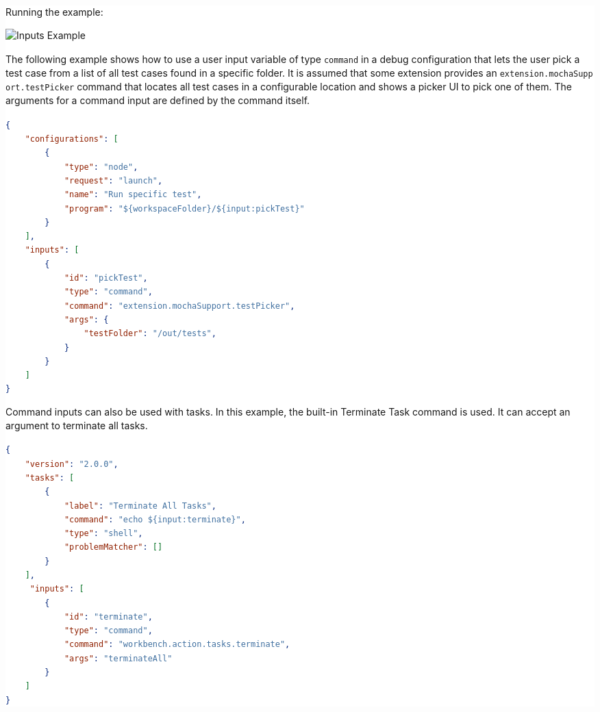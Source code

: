 Running the example:

![Inputs Example](images/tasks/run-input-example.gif)

The following example shows how to use a user input variable of type `command` in a debug configuration that lets the user pick a test case from a list of all test cases found in a specific folder. It is assumed that some extension provides an `extension.mochaSupport.testPicker` command that locates all test cases in a configurable location and shows a picker UI to pick one of them. The arguments for a command input are defined by the command itself.

```json
{
    "configurations": [
        {
            "type": "node",
            "request": "launch",
            "name": "Run specific test",
            "program": "${workspaceFolder}/${input:pickTest}"
        }
    ],
    "inputs": [
        {
            "id": "pickTest",
            "type": "command",
            "command": "extension.mochaSupport.testPicker",
            "args": {
                "testFolder": "/out/tests",
            }
        }
    ]
}
```

Command inputs can also be used with tasks. In this example, the built-in Terminate Task command is used. It can accept an argument to terminate all tasks.

```json
{
    "version": "2.0.0",
    "tasks": [
        {
            "label": "Terminate All Tasks",
            "command": "echo ${input:terminate}",
            "type": "shell",
            "problemMatcher": []
        }
    ],
     "inputs": [
        {
            "id": "terminate",
            "type": "command",
            "command": "workbench.action.tasks.terminate",
            "args": "terminateAll"
        }
    ]
}
```
